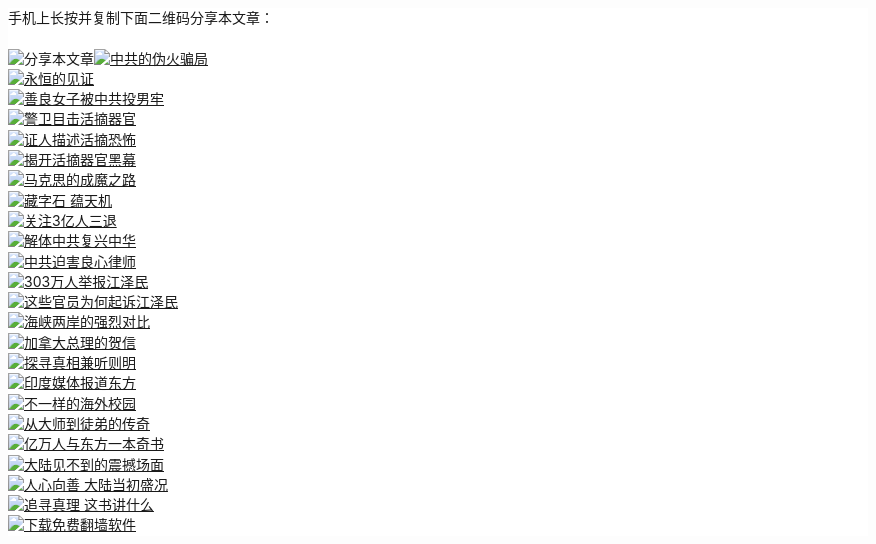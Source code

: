 ####
手机上长按并复制下面二维码分享本文章：<br><br><img src="http://www.hehaibao.com/qr/index.php?m=1&e=L&p=10&t=&d=https://github.com/asdfghy6/djy/blob/master/gb/14/4/14/n4131074.md%231" title="分享本文章"></td><td VALIGN=TOP><a href="https://github.com/asdfghy6/djy/blob/master/gb/16/1/21/n4622075.md?dfh#1" target="_blank"><img src="https://raw.githubusercontent.com/asdfghy6/djy/master/gb/300/wei-f1.jpg" title="中共的伪火骗局"  alt="中共的伪火骗局"></a><br><a href="https://github.com/asdfghy6/yh/blob/master/README.md?dfh#1" target="_blank"><img src="https://raw.githubusercontent.com/asdfghy6/djy/master/gb/300/yong-h.jpg" title="永恒的见证"  alt="永恒的见证"></a><br><a href="https://github.com/asdfghy6/djy/blob/master/gb/13/9/29/n3974789.md?dfh#1" target="_blank"><img src="https://raw.githubusercontent.com/asdfghy6/djy/master/gb/300/shang-lnz.jpg" title="善良女子被中共投男牢"  alt="善良女子被中共投男牢"></a><br><a href="https://github.com/asdfghy6/djy/blob/master/gb/16/3/16/n4663449.md?dfh#1" target="_blank"><img src="https://raw.githubusercontent.com/asdfghy6/djy/master/gb/300/huo-z3.jpg" title="警卫目击活摘器官"  alt="警卫目击活摘器官"></a><br><a href="https://github.com/asdfghy6/djy/blob/master/gb/16/8/7/n8177641.md?dfh#1" target="_blank"><img src="https://raw.githubusercontent.com/asdfghy6/djy/master/gb/300/huo-z4.jpg" title="证人描述活摘恐怖"  alt="证人描述活摘恐怖"></a><br><a href="https://github.com/asdfghy6/djy/blob/master/gb/10/4/19/n2881569.md?dfh#1" target="_blank"><img src="https://raw.githubusercontent.com/asdfghy6/djy/master/gb/300/huo-z1.jpg" title="揭开活摘器官黑幕"  alt="揭开活摘器官黑幕"></a><br><a href="https://github.com/asdfghy6/djy/blob/master/gb/10/11/7/n3077476.md?dfh#1" target="_blank"><img src="https://raw.githubusercontent.com/asdfghy6/djy/master/gb/300/ma-ks.jpg" title="马克思的成魔之路"  alt="马克思的成魔之路"></a><br><a href="https://github.com/asdfghy6/djy/blob/master/gb/14/6/9/n4173977.md?dfh#1" target="_blank"><img src="https://raw.githubusercontent.com/asdfghy6/djy/master/gb/300/chang-zs.jpg" title="藏字石 蕴天机"  alt="藏字石 蕴天机"></a><br><a href="https://github.com/asdfghy6/djy/blob/master/gb/18/5/10/n10381511.md?dfh#1" target="_blank"><img src="https://raw.githubusercontent.com/asdfghy6/djy/master/gb/300/st1.jpg" title="关注3亿人三退"  alt="关注3亿人三退"></a><br><a href="https://github.com/asdfghy6/djy/blob/master/gb/18/3/21/n10237682.md?dfh#1" target="_blank"><img src="https://raw.githubusercontent.com/asdfghy6/djy/master/gb/300/jie-t.jpg" title="解体中共复兴中华"  alt="解体中共复兴中华"></a><br><a href="https://github.com/asdfghy6/djy/blob/master/gb/9/2/9/n2422991.md?dfh#1" target="_blank"><img src="https://raw.githubusercontent.com/asdfghy6/djy/master/gb/300/gao-zs.jpg" title="中共迫害良心律师"  alt="中共迫害良心律师"></a><br><a href="https://github.com/asdfghy6/djy/blob/master/gb/18/12/9/n10900044.md?dfh#1" target="_blank"><img src="https://raw.githubusercontent.com/asdfghy6/djy/master/gb/300/sj1.jpg" title="303万人举报江泽民"  alt="303万人举报江泽民"></a><br><a href="https://github.com/asdfghy6/djy/blob/master/gb/18/8/28/n10672014.md?dfh#1" target="_blank"><img src="https://raw.githubusercontent.com/asdfghy6/djy/master/gb/300/sj2.jpg" title="这些官员为何起诉江泽民"  alt="这些官员为何起诉江泽民"></a><br><a href="https://github.com/asdfghy6/djy/blob/master/gb/8/12/18/n2367165.md?dfh#1" target="_blank"><img src="https://raw.githubusercontent.com/asdfghy6/djy/master/gb/300/liangan.jpg" title="海峡两岸的强烈对比"  alt="海峡两岸的强烈对比"></a><br><a href="https://github.com/asdfghy6/djy/blob/master/gb/15/5/5/n4427238.md?dfh#1" target="_blank"><img src="https://raw.githubusercontent.com/asdfghy6/djy/master/gb/300/jia-ndzl.jpg" title="加拿大总理的贺信"  alt="加拿大总理的贺信"></a><br><a href="https://github.com/asdfghy6/djy/blob/master/gb/11/6/17/n3289382.md?dfh#1" target="_blank">
<img src="https://raw.githubusercontent.com/asdfghy6/djy/master/gb/300/xiao-wd.jpg" title="探寻真相兼听则明"  alt="探寻真相兼听则明"></a><br><a href="https://github.com/asdfghy6/djy/blob/master/gb/18/10/27/n10812623.md?dfh#1" target="_blank"><img src="https://raw.githubusercontent.com/asdfghy6/djy/master/gb/300/yindu.jpg" title="印度媒体报道东方"  alt="印度媒体报道东方"></a><br><a href="https://github.com/asdfghy6/djy/blob/master/gb/18/6/9/n10469652.md?dfh#1" target="_blank"><img src="https://raw.githubusercontent.com/asdfghy6/djy/master/gb/300/xie-j.jpg" title="不一样的海外校园"  alt="不一样的海外校园"></a><br><a href="https://github.com/asdfghy6/djy/blob/master/gb/7/4/5/n1669415.md?dfh#1" target="_blank"><img src="https://raw.githubusercontent.com/asdfghy6/djy/master/gb/300/li-up.jpg" title="从大师到徒弟的传奇"  alt="从大师到徒弟的传奇"></a><br><a href="https://github.com/asdfghy6/djy/blob/master/gb/17/5/26/n9191512.md?dfh#1" target="_blank"><img src="https://raw.githubusercontent.com/asdfghy6/djy/master/gb/300/zfl2.jpg" title="亿万人与东方一本奇书"  alt="亿万人与东方一本奇书"></a><br><a href="https://github.com/asdfghy6/djy/blob/master/gb/13/11/27/n4020290.md?dfh#1" target="_blank"><img src="https://raw.githubusercontent.com/asdfghy6/djy/master/gb/300/zhen-h.jpg" title="大陆见不到的震撼场面"  alt="大陆见不到的震撼场面"></a><br><a href="https://github.com/asdfghy6/djy/blob/master/gb/15/7/17/n4482910.md?dfh#1" target="_blank"><img src="https://raw.githubusercontent.com/asdfghy6/djy/master/gb/300/dalu-sk.jpg" title="人心向善 大陆当初盛况"  alt="人心向善 大陆当初盛况"></a><br><a href="https://github.com/asdfghy6/djy/blob/master/gb/9/10/15/n2689419.md?dfh#1" target="_blank"><img src="https://raw.githubusercontent.com/asdfghy6/djy/master/gb/300/zfl1.jpg" title="追寻真理 这书讲什么"  alt="追寻真理 这书讲什么"></a><br><a href="https://github.com/asdfghy6/fq/blob/master/README.md?dfh#1" target="_blank"><img src="https://raw.githubusercontent.com/asdfghy6/djy/master/gb/300/fq1.jpg" title="下载免费翻墙软件"  alt="下载免费翻墙软件"></a><br></td></tr></table>
